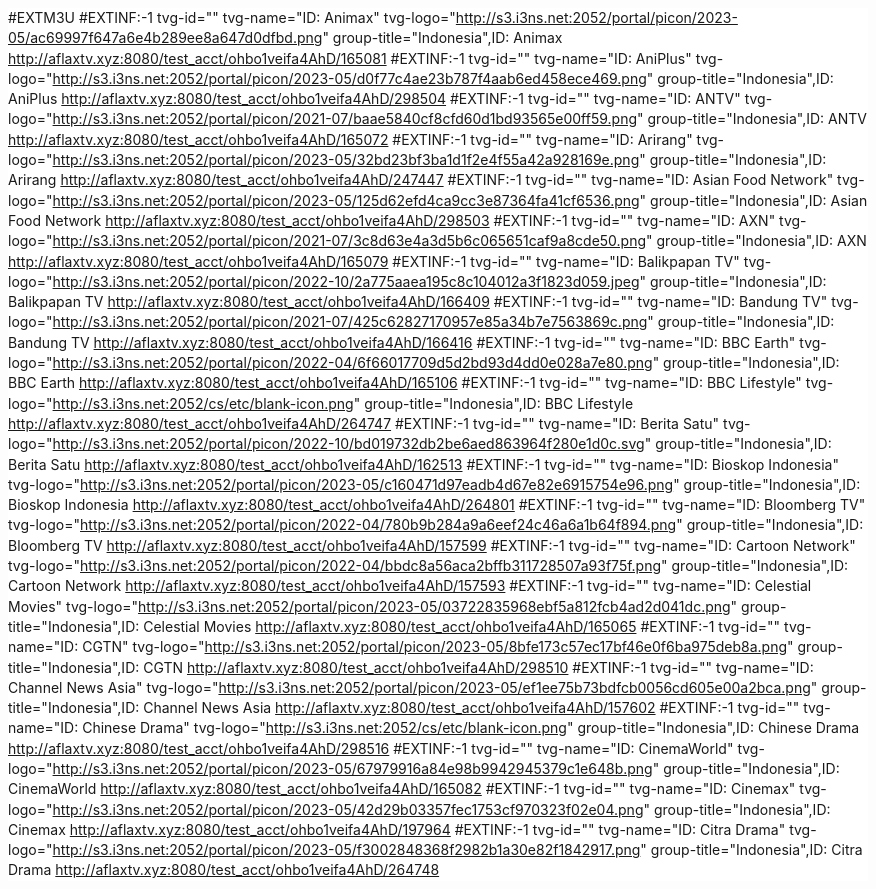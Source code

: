 #EXTM3U
#EXTINF:-1 tvg-id="" tvg-name="ID: Animax" tvg-logo="http://s3.i3ns.net:2052/portal/picon/2023-05/ac69997f647a6e4b289ee8a647d0dfbd.png" group-title="Indonesia",ID: Animax
http://aflaxtv.xyz:8080/test_acct/ohbo1veifa4AhD/165081
#EXTINF:-1 tvg-id="" tvg-name="ID: AniPlus" tvg-logo="http://s3.i3ns.net:2052/portal/picon/2023-05/d0f77c4ae23b787f4aab6ed458ece469.png" group-title="Indonesia",ID: AniPlus
http://aflaxtv.xyz:8080/test_acct/ohbo1veifa4AhD/298504
#EXTINF:-1 tvg-id="" tvg-name="ID: ANTV" tvg-logo="http://s3.i3ns.net:2052/portal/picon/2021-07/baae5840cf8cfd60d1bd93565e00ff59.png" group-title="Indonesia",ID: ANTV
http://aflaxtv.xyz:8080/test_acct/ohbo1veifa4AhD/165072
#EXTINF:-1 tvg-id="" tvg-name="ID: Arirang" tvg-logo="http://s3.i3ns.net:2052/portal/picon/2023-05/32bd23bf3ba1d1f2e4f55a42a928169e.png" group-title="Indonesia",ID: Arirang
http://aflaxtv.xyz:8080/test_acct/ohbo1veifa4AhD/247447
#EXTINF:-1 tvg-id="" tvg-name="ID: Asian Food Network" tvg-logo="http://s3.i3ns.net:2052/portal/picon/2023-05/125d62efd4ca9cc3e87364fa41cf6536.png" group-title="Indonesia",ID: Asian Food Network
http://aflaxtv.xyz:8080/test_acct/ohbo1veifa4AhD/298503
#EXTINF:-1 tvg-id="" tvg-name="ID: AXN" tvg-logo="http://s3.i3ns.net:2052/portal/picon/2021-07/3c8d63e4a3d5b6c065651caf9a8cde50.png" group-title="Indonesia",ID: AXN
http://aflaxtv.xyz:8080/test_acct/ohbo1veifa4AhD/165079
#EXTINF:-1 tvg-id="" tvg-name="ID: Balikpapan TV" tvg-logo="http://s3.i3ns.net:2052/portal/picon/2022-10/2a775aaea195c8c104012a3f1823d059.jpeg" group-title="Indonesia",ID: Balikpapan TV
http://aflaxtv.xyz:8080/test_acct/ohbo1veifa4AhD/166409
#EXTINF:-1 tvg-id="" tvg-name="ID: Bandung TV" tvg-logo="http://s3.i3ns.net:2052/portal/picon/2021-07/425c62827170957e85a34b7e7563869c.png" group-title="Indonesia",ID: Bandung TV
http://aflaxtv.xyz:8080/test_acct/ohbo1veifa4AhD/166416
#EXTINF:-1 tvg-id="" tvg-name="ID: BBC Earth" tvg-logo="http://s3.i3ns.net:2052/portal/picon/2022-04/6f66017709d5d2bd93d4dd0e028a7e80.png" group-title="Indonesia",ID: BBC Earth
http://aflaxtv.xyz:8080/test_acct/ohbo1veifa4AhD/165106
#EXTINF:-1 tvg-id="" tvg-name="ID: BBC Lifestyle" tvg-logo="http://s3.i3ns.net:2052/cs/etc/blank-icon.png" group-title="Indonesia",ID: BBC Lifestyle
http://aflaxtv.xyz:8080/test_acct/ohbo1veifa4AhD/264747
#EXTINF:-1 tvg-id="" tvg-name="ID: Berita Satu" tvg-logo="http://s3.i3ns.net:2052/portal/picon/2022-10/bd019732db2be6aed863964f280e1d0c.svg" group-title="Indonesia",ID: Berita Satu
http://aflaxtv.xyz:8080/test_acct/ohbo1veifa4AhD/162513
#EXTINF:-1 tvg-id="" tvg-name="ID: Bioskop Indonesia" tvg-logo="http://s3.i3ns.net:2052/portal/picon/2023-05/c160471d97eadb4d67e82e6915754e96.png" group-title="Indonesia",ID: Bioskop Indonesia
http://aflaxtv.xyz:8080/test_acct/ohbo1veifa4AhD/264801
#EXTINF:-1 tvg-id="" tvg-name="ID: Bloomberg TV" tvg-logo="http://s3.i3ns.net:2052/portal/picon/2022-04/780b9b284a9a6eef24c46a6a1b64f894.png" group-title="Indonesia",ID: Bloomberg TV
http://aflaxtv.xyz:8080/test_acct/ohbo1veifa4AhD/157599
#EXTINF:-1 tvg-id="" tvg-name="ID: Cartoon Network" tvg-logo="http://s3.i3ns.net:2052/portal/picon/2022-04/bbdc8a56aca2bffb311728507a93f75f.png" group-title="Indonesia",ID: Cartoon Network
http://aflaxtv.xyz:8080/test_acct/ohbo1veifa4AhD/157593
#EXTINF:-1 tvg-id="" tvg-name="ID: Celestial Movies" tvg-logo="http://s3.i3ns.net:2052/portal/picon/2023-05/03722835968ebf5a812fcb4ad2d041dc.png" group-title="Indonesia",ID: Celestial Movies
http://aflaxtv.xyz:8080/test_acct/ohbo1veifa4AhD/165065
#EXTINF:-1 tvg-id="" tvg-name="ID: CGTN" tvg-logo="http://s3.i3ns.net:2052/portal/picon/2023-05/8bfe173c57ec17bf46e0f6ba975deb8a.png" group-title="Indonesia",ID: CGTN
http://aflaxtv.xyz:8080/test_acct/ohbo1veifa4AhD/298510
#EXTINF:-1 tvg-id="" tvg-name="ID: Channel News Asia" tvg-logo="http://s3.i3ns.net:2052/portal/picon/2023-05/ef1ee75b73bdfcb0056cd605e00a2bca.png" group-title="Indonesia",ID: Channel News Asia
http://aflaxtv.xyz:8080/test_acct/ohbo1veifa4AhD/157602
#EXTINF:-1 tvg-id="" tvg-name="ID: Chinese Drama" tvg-logo="http://s3.i3ns.net:2052/cs/etc/blank-icon.png" group-title="Indonesia",ID: Chinese Drama
http://aflaxtv.xyz:8080/test_acct/ohbo1veifa4AhD/298516
#EXTINF:-1 tvg-id="" tvg-name="ID: CinemaWorld" tvg-logo="http://s3.i3ns.net:2052/portal/picon/2023-05/67979916a84e98b9942945379c1e648b.png" group-title="Indonesia",ID: CinemaWorld
http://aflaxtv.xyz:8080/test_acct/ohbo1veifa4AhD/165082
#EXTINF:-1 tvg-id="" tvg-name="ID: Cinemax" tvg-logo="http://s3.i3ns.net:2052/portal/picon/2023-05/42d29b03357fec1753cf970323f02e04.png" group-title="Indonesia",ID: Cinemax
http://aflaxtv.xyz:8080/test_acct/ohbo1veifa4AhD/197964
#EXTINF:-1 tvg-id="" tvg-name="ID: Citra Drama" tvg-logo="http://s3.i3ns.net:2052/portal/picon/2023-05/f3002848368f2982b1a30e82f1842917.png" group-title="Indonesia",ID: Citra Drama
http://aflaxtv.xyz:8080/test_acct/ohbo1veifa4AhD/264748